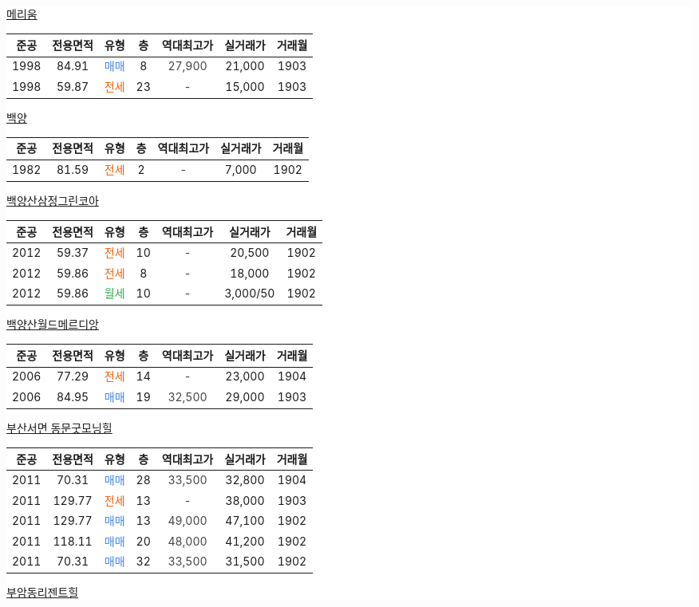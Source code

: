 [메리움](https://search.naver.com/search.naver?query=%EB%B6%80%EC%82%B0%EA%B4%91%EC%97%AD%EC%8B%9C+%EB%B6%80%EC%82%B0%EC%A7%84%EA%B5%AC+%EB%B6%80%EC%95%94%EB%8F%99+%EB%A9%94%EB%A6%AC%EC%9B%80)

|준공|전용면적|유형|층|역대최고가|실거래가|거래월|
|:---:|:---:|:---:|:---:|:---:|:---:|:---:|
|1998|84.91|<span style="color:#4285f3">매매</span>|8|<span style="color:#444444">27,900</span>|21,000|1903|
|1998|59.87|<span style="color:#ff5a00">전세</span>|23|<span style="color:#444444">-</span>|15,000|1903|

[백양](https://search.naver.com/search.naver?query=%EB%B6%80%EC%82%B0%EA%B4%91%EC%97%AD%EC%8B%9C+%EB%B6%80%EC%82%B0%EC%A7%84%EA%B5%AC+%EB%B6%80%EC%95%94%EB%8F%99+%EB%B0%B1%EC%96%91)

|준공|전용면적|유형|층|역대최고가|실거래가|거래월|
|:---:|:---:|:---:|:---:|:---:|:---:|:---:|
|1982|81.59|<span style="color:#ff5a00">전세</span>|2|<span style="color:#444444">-</span>|7,000|1902|

[백양산삼정그린코아](https://search.naver.com/search.naver?query=%EB%B6%80%EC%82%B0%EA%B4%91%EC%97%AD%EC%8B%9C+%EB%B6%80%EC%82%B0%EC%A7%84%EA%B5%AC+%EB%B6%80%EC%95%94%EB%8F%99+%EB%B0%B1%EC%96%91%EC%82%B0%EC%82%BC%EC%A0%95%EA%B7%B8%EB%A6%B0%EC%BD%94%EC%95%84)

|준공|전용면적|유형|층|역대최고가|실거래가|거래월|
|:---:|:---:|:---:|:---:|:---:|:---:|:---:|
|2012|59.37|<span style="color:#ff5a00">전세</span>|10|<span style="color:#444444">-</span>|20,500|1902|
|2012|59.86|<span style="color:#ff5a00">전세</span>|8|<span style="color:#444444">-</span>|18,000|1902|
|2012|59.86|<span style="color:#34a853">월세</span>|10|<span style="color:#444444">-</span>|3,000/50|1902|

[백양산월드메르디앙](https://search.naver.com/search.naver?query=%EB%B6%80%EC%82%B0%EA%B4%91%EC%97%AD%EC%8B%9C+%EB%B6%80%EC%82%B0%EC%A7%84%EA%B5%AC+%EB%B6%80%EC%95%94%EB%8F%99+%EB%B0%B1%EC%96%91%EC%82%B0%EC%9B%94%EB%93%9C%EB%A9%94%EB%A5%B4%EB%94%94%EC%95%99)

|준공|전용면적|유형|층|역대최고가|실거래가|거래월|
|:---:|:---:|:---:|:---:|:---:|:---:|:---:|
|2006|77.29|<span style="color:#ff5a00">전세</span>|14|<span style="color:#444444">-</span>|23,000|1904|
|2006|84.95|<span style="color:#4285f3">매매</span>|19|<span style="color:#444444">32,500</span>|29,000|1903|

[부산서면 동문굿모닝힐](https://search.naver.com/search.naver?query=%EB%B6%80%EC%82%B0%EA%B4%91%EC%97%AD%EC%8B%9C+%EB%B6%80%EC%82%B0%EC%A7%84%EA%B5%AC+%EB%B6%80%EC%95%94%EB%8F%99+%EB%B6%80%EC%82%B0%EC%84%9C%EB%A9%B4+%EB%8F%99%EB%AC%B8%EA%B5%BF%EB%AA%A8%EB%8B%9D%ED%9E%90)

|준공|전용면적|유형|층|역대최고가|실거래가|거래월|
|:---:|:---:|:---:|:---:|:---:|:---:|:---:|
|2011|70.31|<span style="color:#4285f3">매매</span>|28|<span style="color:#444444">33,500</span>|32,800|1904|
|2011|129.77|<span style="color:#ff5a00">전세</span>|13|<span style="color:#444444">-</span>|38,000|1903|
|2011|129.77|<span style="color:#4285f3">매매</span>|13|<span style="color:#444444">49,000</span>|47,100|1902|
|2011|118.11|<span style="color:#4285f3">매매</span>|20|<span style="color:#444444">48,000</span>|41,200|1902|
|2011|70.31|<span style="color:#4285f3">매매</span>|32|<span style="color:#444444">33,500</span>|31,500|1902|

[부암동리젠트힐](https://search.naver.com/search.naver?query=%EB%B6%80%EC%82%B0%EA%B4%91%EC%97%AD%EC%8B%9C+%EB%B6%80%EC%82%B0%EC%A7%84%EA%B5%AC+%EB%B6%80%EC%95%94%EB%8F%99+%EB%B6%80%EC%95%94%EB%8F%99%EB%A6%AC%EC%A0%A0%ED%8A%B8%ED%9E%90)
